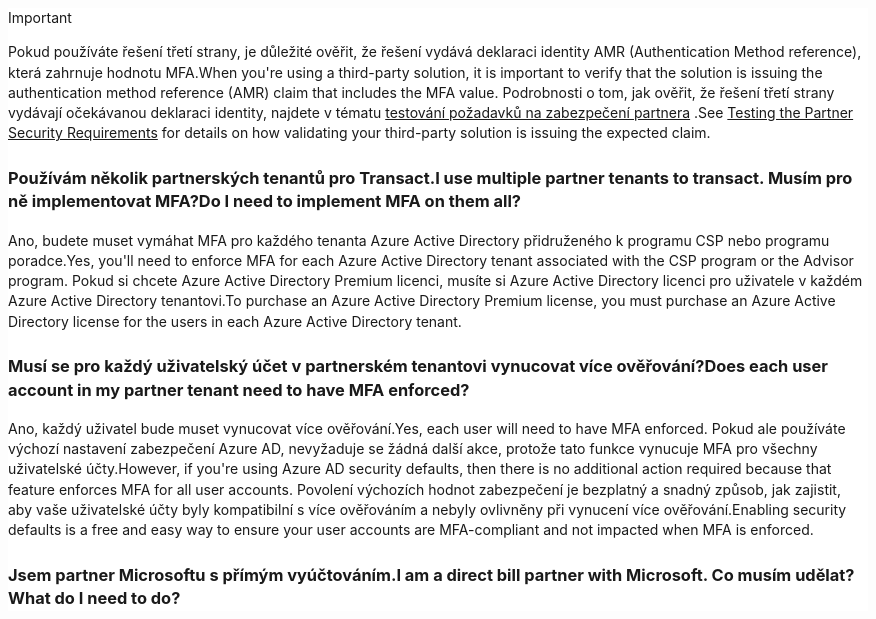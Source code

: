 > [!IMPORTANT]
> <span data-ttu-id="86d4e-172">Pokud používáte řešení třetí strany, je důležité ověřit, že řešení vydává deklaraci identity AMR (Authentication Method reference), která zahrnuje hodnotu MFA.</span><span class="sxs-lookup"><span data-stu-id="86d4e-172">When you're using a third-party solution, it is important to verify that the solution is issuing the authentication method reference (AMR) claim that includes the MFA value.</span></span> <span data-ttu-id="86d4e-173">Podrobnosti o tom, jak ověřit, že řešení třetí strany vydávají očekávanou deklaraci identity, najdete v tématu [testování požadavků na zabezpečení partnera](/powershell/partnercenter/test-partner-security-requirements) .</span><span class="sxs-lookup"><span data-stu-id="86d4e-173">See [Testing the Partner Security Requirements](/powershell/partnercenter/test-partner-security-requirements) for details on how validating your third-party solution is issuing the expected claim.</span></span>

### <a name="i-use-multiple-partner-tenants-to-transact-do-i-need-to-implement-mfa-on-them-all"></a><span data-ttu-id="86d4e-174">Používám několik partnerských tenantů pro Transact.</span><span class="sxs-lookup"><span data-stu-id="86d4e-174">I use multiple partner tenants to transact.</span></span> <span data-ttu-id="86d4e-175">Musím pro ně implementovat MFA?</span><span class="sxs-lookup"><span data-stu-id="86d4e-175">Do I need to implement MFA on them all?</span></span>

<span data-ttu-id="86d4e-176">Ano, budete muset vymáhat MFA pro každého tenanta Azure Active Directory přidruženého k programu CSP nebo programu poradce.</span><span class="sxs-lookup"><span data-stu-id="86d4e-176">Yes, you'll need to enforce MFA for each Azure Active Directory tenant associated with the CSP program or the Advisor program.</span></span> <span data-ttu-id="86d4e-177">Pokud si chcete Azure Active Directory Premium licenci, musíte si Azure Active Directory licenci pro uživatele v každém Azure Active Directory tenantovi.</span><span class="sxs-lookup"><span data-stu-id="86d4e-177">To purchase an Azure Active Directory Premium license, you must purchase an Azure Active Directory license for the users in each Azure Active Directory tenant.</span></span> 

### <a name="does-each-user-account-in-my-partner-tenant-need-to-have-mfa-enforced"></a><span data-ttu-id="86d4e-178">Musí se pro každý uživatelský účet v partnerském tenantovi vynucovat více ověřování?</span><span class="sxs-lookup"><span data-stu-id="86d4e-178">Does each user account in my partner tenant need to have MFA enforced?</span></span>

<span data-ttu-id="86d4e-179">Ano, každý uživatel bude muset vynucovat více ověřování.</span><span class="sxs-lookup"><span data-stu-id="86d4e-179">Yes, each user will need to have MFA enforced.</span></span> <span data-ttu-id="86d4e-180">Pokud ale používáte výchozí nastavení zabezpečení Azure AD, nevyžaduje se žádná další akce, protože tato funkce vynucuje MFA pro všechny uživatelské účty.</span><span class="sxs-lookup"><span data-stu-id="86d4e-180">However, if you're using Azure AD security defaults, then there is no additional action required because that feature enforces MFA for all user accounts.</span></span> <span data-ttu-id="86d4e-181">Povolení výchozích hodnot zabezpečení je bezplatný a snadný způsob, jak zajistit, aby vaše uživatelské účty byly kompatibilní s více ověřováním a nebyly ovlivněny při vynucení více ověřování.</span><span class="sxs-lookup"><span data-stu-id="86d4e-181">Enabling security defaults is a free and easy way to ensure your user accounts are MFA-compliant and not impacted when MFA is enforced.</span></span>

### <a name="i-am-a-direct-bill-partner-with-microsoft-what-do-i-need-to-do"></a><span data-ttu-id="86d4e-182">Jsem partner Microsoftu s přímým vyúčtováním.</span><span class="sxs-lookup"><span data-stu-id="86d4e-182">I am a direct bill partner with Microsoft.</span></span> <span data-ttu-id="86d4e-183">Co musím udělat?</span><span class="sxs-lookup"><span data-stu-id="86d4e-183">What do I need to do?</span></span>
